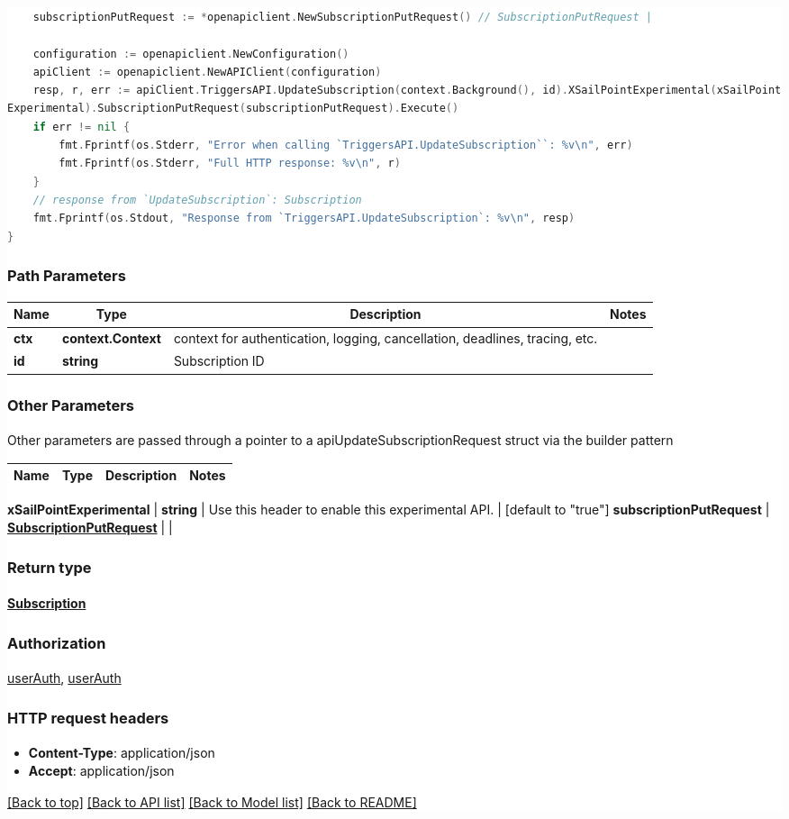 ```go
	subscriptionPutRequest := *openapiclient.NewSubscriptionPutRequest() // SubscriptionPutRequest | 

	configuration := openapiclient.NewConfiguration()
	apiClient := openapiclient.NewAPIClient(configuration)
	resp, r, err := apiClient.TriggersAPI.UpdateSubscription(context.Background(), id).XSailPointExperimental(xSailPointExperimental).SubscriptionPutRequest(subscriptionPutRequest).Execute()
	if err != nil {
		fmt.Fprintf(os.Stderr, "Error when calling `TriggersAPI.UpdateSubscription``: %v\n", err)
		fmt.Fprintf(os.Stderr, "Full HTTP response: %v\n", r)
	}
	// response from `UpdateSubscription`: Subscription
	fmt.Fprintf(os.Stdout, "Response from `TriggersAPI.UpdateSubscription`: %v\n", resp)
}
```

### Path Parameters


Name | Type | Description  | Notes
------------- | ------------- | ------------- | -------------
**ctx** | **context.Context** | context for authentication, logging, cancellation, deadlines, tracing, etc.
**id** | **string** | Subscription ID | 

### Other Parameters

Other parameters are passed through a pointer to a apiUpdateSubscriptionRequest struct via the builder pattern


Name | Type | Description  | Notes
------------- | ------------- | ------------- | -------------

 **xSailPointExperimental** | **string** | Use this header to enable this experimental API. | [default to &quot;true&quot;]
 **subscriptionPutRequest** | [**SubscriptionPutRequest**](SubscriptionPutRequest.md) |  | 

### Return type

[**Subscription**](Subscription.md)

### Authorization

[userAuth](../README.md#userAuth), [userAuth](../README.md#userAuth)

### HTTP request headers

- **Content-Type**: application/json
- **Accept**: application/json

[[Back to top]](#) [[Back to API list]](../README.md#documentation-for-api-endpoints)
[[Back to Model list]](../README.md#documentation-for-models)
[[Back to README]](../README.md)

